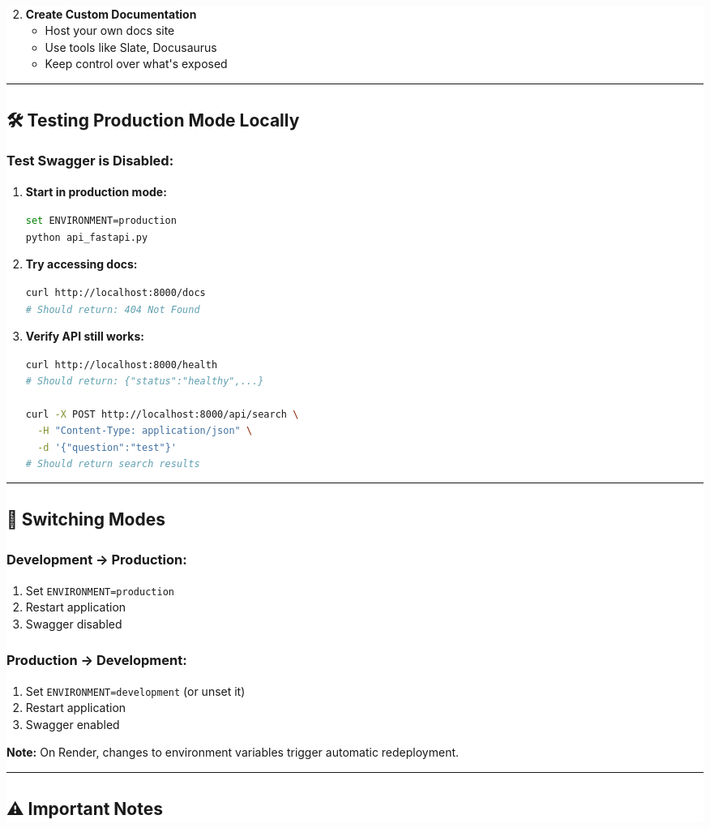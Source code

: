 2. **Create Custom Documentation**
   - Host your own docs site
   - Use tools like Slate, Docusaurus
   - Keep control over what's exposed

---

## 🛠️ Testing Production Mode Locally

### **Test Swagger is Disabled:**

1. **Start in production mode:**
   ```bash
   set ENVIRONMENT=production
   python api_fastapi.py
   ```

2. **Try accessing docs:**
   ```bash
   curl http://localhost:8000/docs
   # Should return: 404 Not Found
   ```

3. **Verify API still works:**
   ```bash
   curl http://localhost:8000/health
   # Should return: {"status":"healthy",...}
   
   curl -X POST http://localhost:8000/api/search \
     -H "Content-Type: application/json" \
     -d '{"question":"test"}'
   # Should return search results
   ```

---

## 🔄 Switching Modes

### **Development → Production:**
1. Set `ENVIRONMENT=production`
2. Restart application
3. Swagger disabled

### **Production → Development:**
1. Set `ENVIRONMENT=development` (or unset it)
2. Restart application
3. Swagger enabled

**Note:** On Render, changes to environment variables trigger automatic redeployment.

---

## ⚠️ Important Notes
